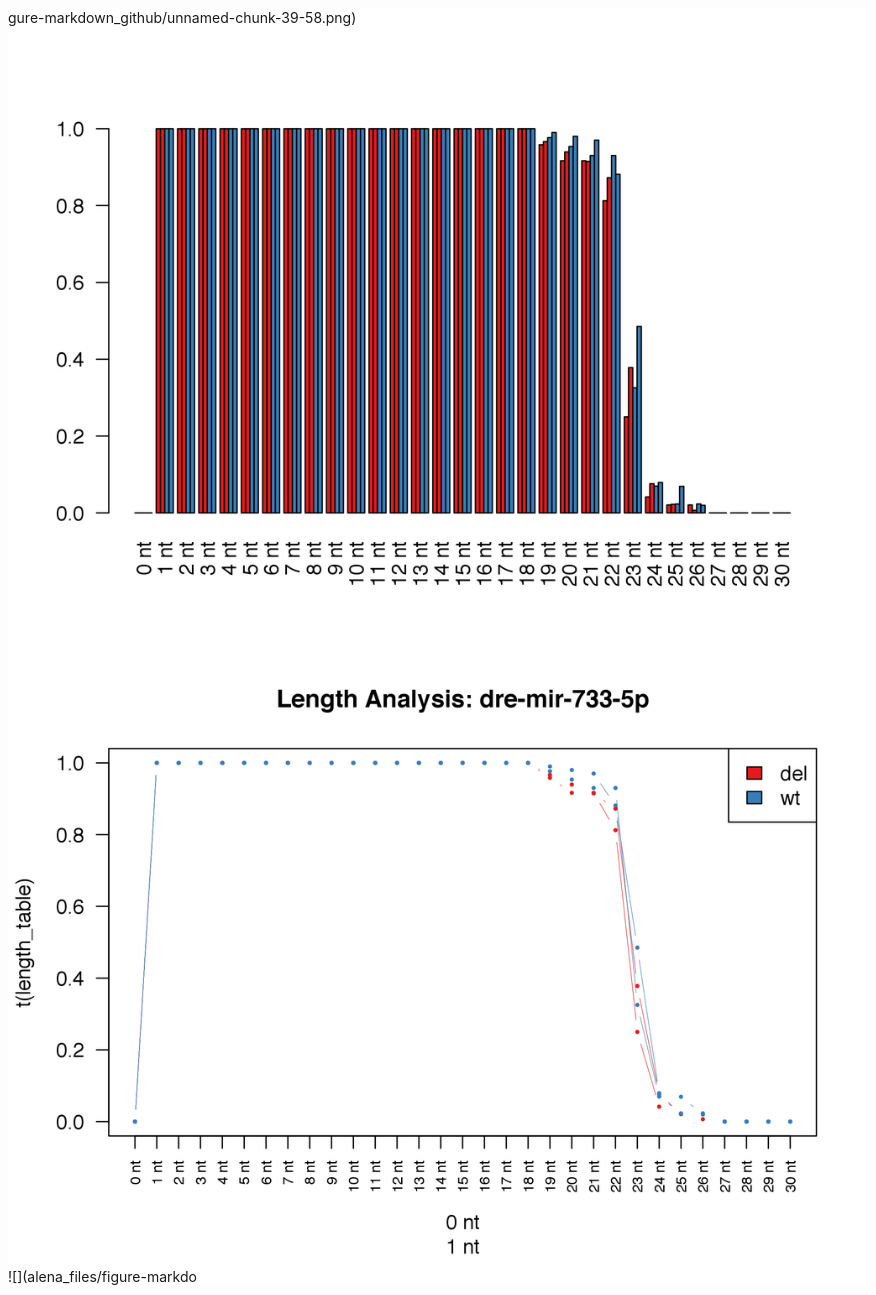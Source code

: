 gure-markdown_github/unnamed-chunk-39-58.png)![](alena_files/figure-markdown_github/unnamed-chunk-39-59.png)![](alena_files/figure-markdown_github/unnamed-chunk-39-60.png)![](alena_files/figure-markdo